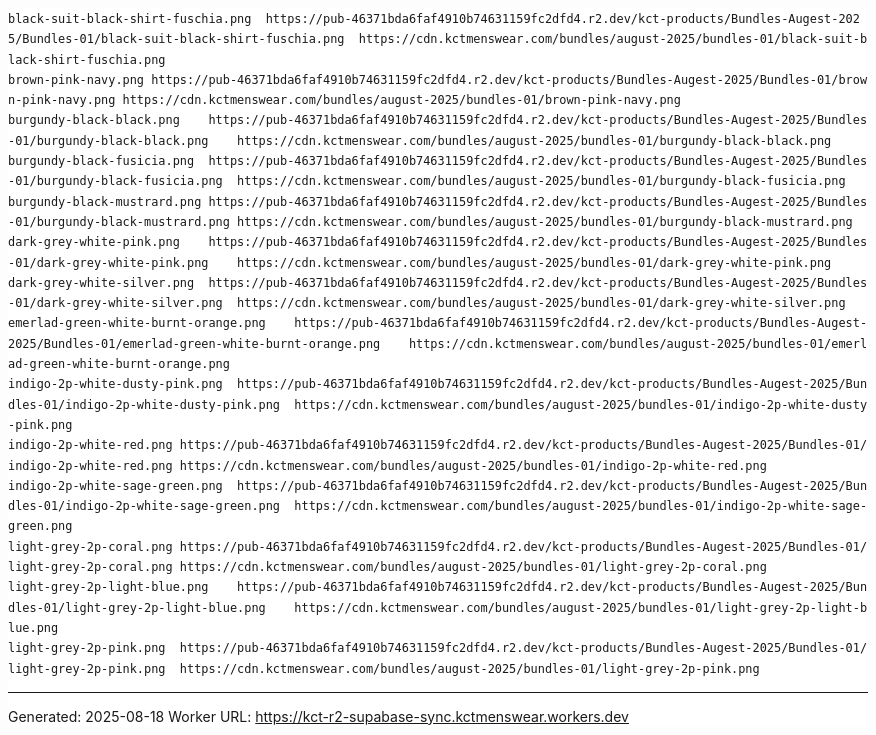 ```
black-suit-black-shirt-fuschia.png	https://pub-46371bda6faf4910b74631159fc2dfd4.r2.dev/kct-products/Bundles-Augest-2025/Bundles-01/black-suit-black-shirt-fuschia.png	https://cdn.kctmenswear.com/bundles/august-2025/bundles-01/black-suit-black-shirt-fuschia.png
brown-pink-navy.png	https://pub-46371bda6faf4910b74631159fc2dfd4.r2.dev/kct-products/Bundles-Augest-2025/Bundles-01/brown-pink-navy.png	https://cdn.kctmenswear.com/bundles/august-2025/bundles-01/brown-pink-navy.png
burgundy-black-black.png	https://pub-46371bda6faf4910b74631159fc2dfd4.r2.dev/kct-products/Bundles-Augest-2025/Bundles-01/burgundy-black-black.png	https://cdn.kctmenswear.com/bundles/august-2025/bundles-01/burgundy-black-black.png
burgundy-black-fusicia.png	https://pub-46371bda6faf4910b74631159fc2dfd4.r2.dev/kct-products/Bundles-Augest-2025/Bundles-01/burgundy-black-fusicia.png	https://cdn.kctmenswear.com/bundles/august-2025/bundles-01/burgundy-black-fusicia.png
burgundy-black-mustrard.png	https://pub-46371bda6faf4910b74631159fc2dfd4.r2.dev/kct-products/Bundles-Augest-2025/Bundles-01/burgundy-black-mustrard.png	https://cdn.kctmenswear.com/bundles/august-2025/bundles-01/burgundy-black-mustrard.png
dark-grey-white-pink.png	https://pub-46371bda6faf4910b74631159fc2dfd4.r2.dev/kct-products/Bundles-Augest-2025/Bundles-01/dark-grey-white-pink.png	https://cdn.kctmenswear.com/bundles/august-2025/bundles-01/dark-grey-white-pink.png
dark-grey-white-silver.png	https://pub-46371bda6faf4910b74631159fc2dfd4.r2.dev/kct-products/Bundles-Augest-2025/Bundles-01/dark-grey-white-silver.png	https://cdn.kctmenswear.com/bundles/august-2025/bundles-01/dark-grey-white-silver.png
emerlad-green-white-burnt-orange.png	https://pub-46371bda6faf4910b74631159fc2dfd4.r2.dev/kct-products/Bundles-Augest-2025/Bundles-01/emerlad-green-white-burnt-orange.png	https://cdn.kctmenswear.com/bundles/august-2025/bundles-01/emerlad-green-white-burnt-orange.png
indigo-2p-white-dusty-pink.png	https://pub-46371bda6faf4910b74631159fc2dfd4.r2.dev/kct-products/Bundles-Augest-2025/Bundles-01/indigo-2p-white-dusty-pink.png	https://cdn.kctmenswear.com/bundles/august-2025/bundles-01/indigo-2p-white-dusty-pink.png
indigo-2p-white-red.png	https://pub-46371bda6faf4910b74631159fc2dfd4.r2.dev/kct-products/Bundles-Augest-2025/Bundles-01/indigo-2p-white-red.png	https://cdn.kctmenswear.com/bundles/august-2025/bundles-01/indigo-2p-white-red.png
indigo-2p-white-sage-green.png	https://pub-46371bda6faf4910b74631159fc2dfd4.r2.dev/kct-products/Bundles-Augest-2025/Bundles-01/indigo-2p-white-sage-green.png	https://cdn.kctmenswear.com/bundles/august-2025/bundles-01/indigo-2p-white-sage-green.png
light-grey-2p-coral.png	https://pub-46371bda6faf4910b74631159fc2dfd4.r2.dev/kct-products/Bundles-Augest-2025/Bundles-01/light-grey-2p-coral.png	https://cdn.kctmenswear.com/bundles/august-2025/bundles-01/light-grey-2p-coral.png
light-grey-2p-light-blue.png	https://pub-46371bda6faf4910b74631159fc2dfd4.r2.dev/kct-products/Bundles-Augest-2025/Bundles-01/light-grey-2p-light-blue.png	https://cdn.kctmenswear.com/bundles/august-2025/bundles-01/light-grey-2p-light-blue.png
light-grey-2p-pink.png	https://pub-46371bda6faf4910b74631159fc2dfd4.r2.dev/kct-products/Bundles-Augest-2025/Bundles-01/light-grey-2p-pink.png	https://cdn.kctmenswear.com/bundles/august-2025/bundles-01/light-grey-2p-pink.png
```

---

Generated: 2025-08-18
Worker URL: https://kct-r2-supabase-sync.kctmenswear.workers.dev